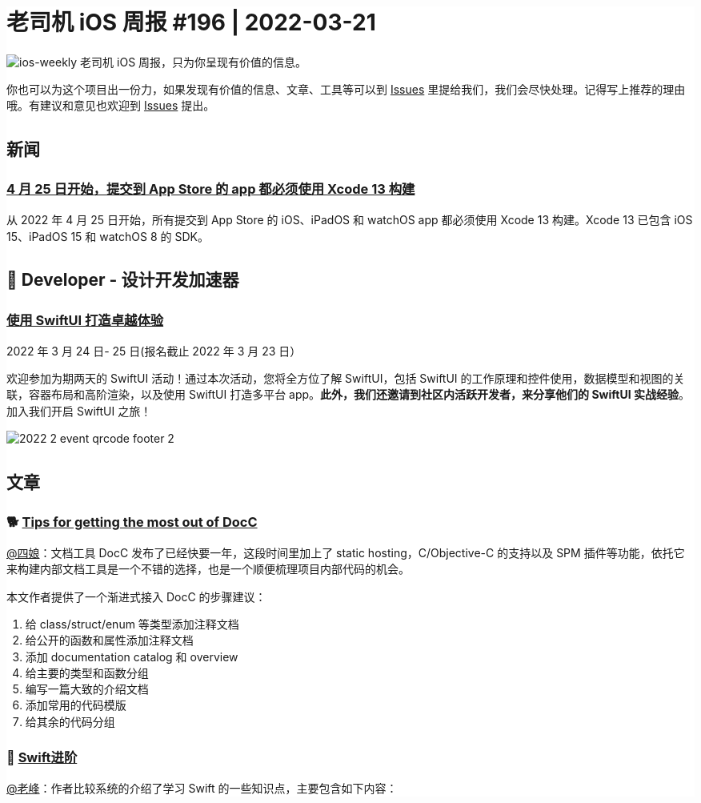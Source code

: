 # 老司机 iOS 周报 #196 | 2022-03-21

![ios-weekly](https://github.com/SwiftOldDriver/iOS-Weekly/blob/master/assets/ios-weekly.png?raw=true)
老司机 iOS 周报，只为你呈现有价值的信息。

你也可以为这个项目出一份力，如果发现有价值的信息、文章、工具等可以到 [Issues](https://github.com/SwiftOldDriver/iOS-Weekly/issues) 里提给我们，我们会尽快处理。记得写上推荐的理由哦。有建议和意见也欢迎到 [Issues](https://github.com/SwiftOldDriver/iOS-Weekly/issues) 提出。

## 新闻

### [4 月 25 日开始，提交到 App Store 的 app 都必须使用 Xcode 13 构建](https://developer.apple.com/cn/news/?id=2t1chhp3)

从 2022 年 4 月 25 日开始，所有提交到 App Store 的 iOS、iPadOS 和 watchOS app 都必须使用 Xcode 13 构建。Xcode 13 已包含 iOS 15、iPadOS 15 和 watchOS 8 的 SDK。

##  Developer - 设计开发加速器

### [使用 SwiftUI 打造卓越体验](https://developer.apple.com/cn/accelerator/)

2022 年 3 月 24 日- 25 日(报名截止 2022 年 3 月 23 日）

欢迎参加为期两天的 SwiftUI 活动！通过本次活动，您将全方位了解 SwiftUI，包括 SwiftUI 的工作原理和控件使用，数据模型和视图的关联，容器布局和高阶渲染，以及使用 SwiftUI 打造多平台 app。**此外，我们还邀请到社区内活跃开发者，来分享他们的 SwiftUI 实战经验**。加入我们开启 SwiftUI 之旅！

![2022 2 event qrcode footer 2](https://user-images.githubusercontent.com/11873526/156925166-f0e9ae02-0d06-4806-aa19-e84d84e2fd1f.jpeg)

## 文章

### 🐕 [Tips for getting the most out of DocC](https://rhonabwy.com/2022/02/10/tips-for-getting-the-most-out-of-docc/)

[@四娘](https://kemchenj.github.io/)：文档工具 DocC 发布了已经快要一年，这段时间里加上了 static hosting，C/Objective-C 的支持以及 SPM 插件等功能，依托它来构建内部文档工具是一个不错的选择，也是一个顺便梳理项目内部代码的机会。

本文作者提供了一个渐进式接入 DocC 的步骤建议：

1. 给 class/struct/enum 等类型添加注释文档
2. 给公开的函数和属性添加注释文档
3. 添加 documentation catalog 和 overview
4. 给主要的类型和函数分组
5. 编写一篇大致的介绍文档
6. 添加常用的代码模版
7. 给其余的代码分组

### 🐎 [Swift进阶](https://juejin.cn/column/7069654800002252808)

[@老峰](https://github.com/gesantung)：作者比较系统的介绍了学习 Swift 的一些知识点，主要包含如下内容：
